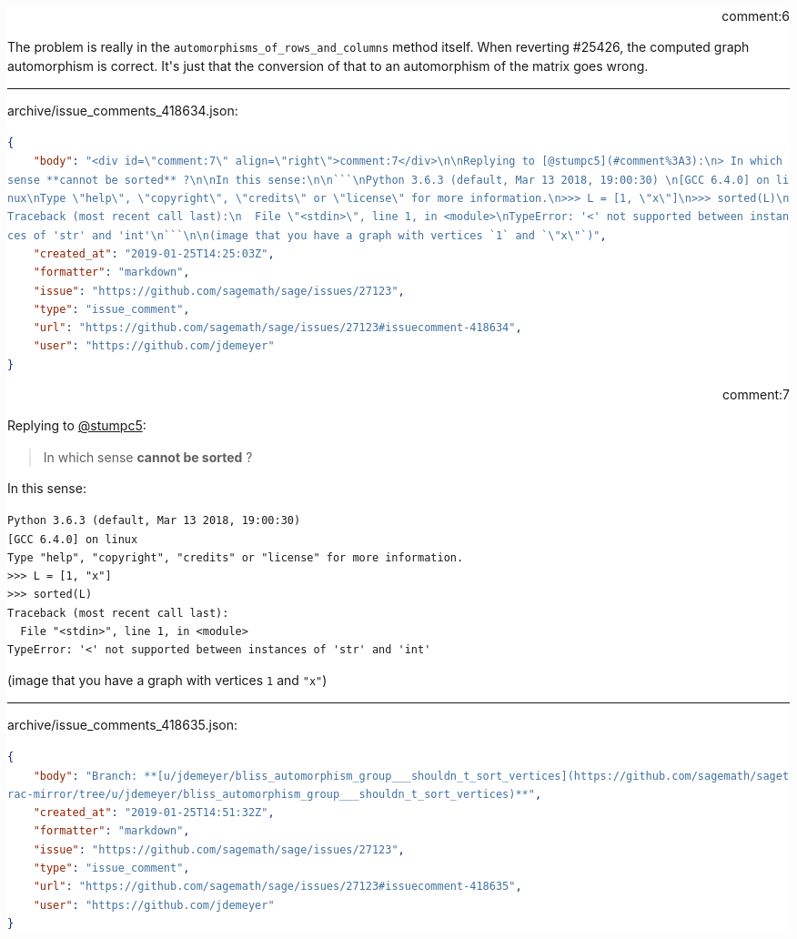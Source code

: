 <div id="comment:6" align="right">comment:6</div>

The problem is really in the `automorphisms_of_rows_and_columns` method itself. When reverting #25426, the computed graph automorphism is correct. It's just that the conversion of that to an automorphism of the matrix goes wrong.



---

archive/issue_comments_418634.json:
```json
{
    "body": "<div id=\"comment:7\" align=\"right\">comment:7</div>\n\nReplying to [@stumpc5](#comment%3A3):\n> In which sense **cannot be sorted** ?\n\nIn this sense:\n\n```\nPython 3.6.3 (default, Mar 13 2018, 19:00:30) \n[GCC 6.4.0] on linux\nType \"help\", \"copyright\", \"credits\" or \"license\" for more information.\n>>> L = [1, \"x\"]\n>>> sorted(L)\nTraceback (most recent call last):\n  File \"<stdin>\", line 1, in <module>\nTypeError: '<' not supported between instances of 'str' and 'int'\n```\n\n(image that you have a graph with vertices `1` and `\"x\"`)",
    "created_at": "2019-01-25T14:25:03Z",
    "formatter": "markdown",
    "issue": "https://github.com/sagemath/sage/issues/27123",
    "type": "issue_comment",
    "url": "https://github.com/sagemath/sage/issues/27123#issuecomment-418634",
    "user": "https://github.com/jdemeyer"
}
```

<div id="comment:7" align="right">comment:7</div>

Replying to [@stumpc5](#comment%3A3):
> In which sense **cannot be sorted** ?

In this sense:

```
Python 3.6.3 (default, Mar 13 2018, 19:00:30) 
[GCC 6.4.0] on linux
Type "help", "copyright", "credits" or "license" for more information.
>>> L = [1, "x"]
>>> sorted(L)
Traceback (most recent call last):
  File "<stdin>", line 1, in <module>
TypeError: '<' not supported between instances of 'str' and 'int'
```

(image that you have a graph with vertices `1` and `"x"`)



---

archive/issue_comments_418635.json:
```json
{
    "body": "Branch: **[u/jdemeyer/bliss_automorphism_group___shouldn_t_sort_vertices](https://github.com/sagemath/sagetrac-mirror/tree/u/jdemeyer/bliss_automorphism_group___shouldn_t_sort_vertices)**",
    "created_at": "2019-01-25T14:51:32Z",
    "formatter": "markdown",
    "issue": "https://github.com/sagemath/sage/issues/27123",
    "type": "issue_comment",
    "url": "https://github.com/sagemath/sage/issues/27123#issuecomment-418635",
    "user": "https://github.com/jdemeyer"
}
```
